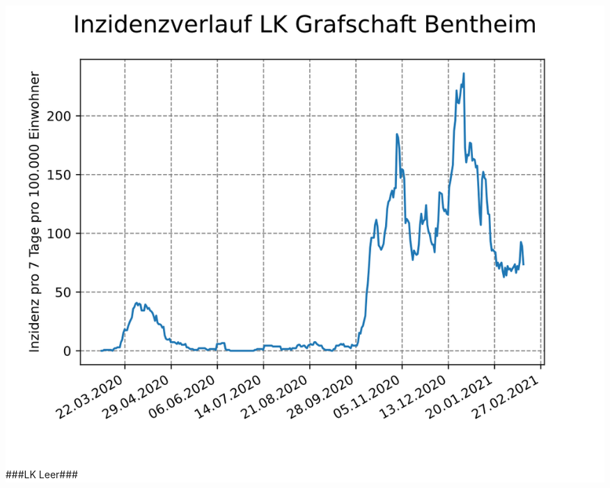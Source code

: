 ![Image of Yaktocat](https://raw.githubusercontent.com/ComanderKai77/covid-19-germany-incidence-graph/master/graphics/LK%20Grafschaft%20Bentheim.svg)
        
    
###LK Leer###
